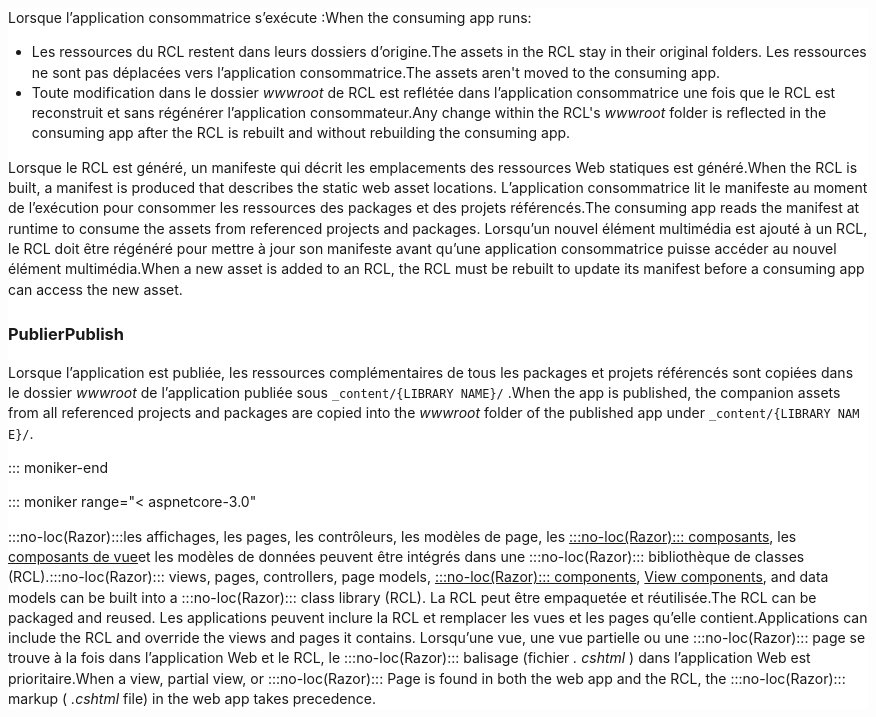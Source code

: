 <span data-ttu-id="6ff8d-177">Lorsque l’application consommatrice s’exécute :</span><span class="sxs-lookup"><span data-stu-id="6ff8d-177">When the consuming app runs:</span></span>

* <span data-ttu-id="6ff8d-178">Les ressources du RCL restent dans leurs dossiers d’origine.</span><span class="sxs-lookup"><span data-stu-id="6ff8d-178">The assets in the RCL stay in their original folders.</span></span> <span data-ttu-id="6ff8d-179">Les ressources ne sont pas déplacées vers l’application consommatrice.</span><span class="sxs-lookup"><span data-stu-id="6ff8d-179">The assets aren't moved to the consuming app.</span></span>
* <span data-ttu-id="6ff8d-180">Toute modification dans le dossier *wwwroot* de RCL est reflétée dans l’application consommatrice une fois que le RCL est reconstruit et sans régénérer l’application consommateur.</span><span class="sxs-lookup"><span data-stu-id="6ff8d-180">Any change within the RCL's *wwwroot* folder is reflected in the consuming app after the RCL is rebuilt and without rebuilding the consuming app.</span></span>

<span data-ttu-id="6ff8d-181">Lorsque le RCL est généré, un manifeste qui décrit les emplacements des ressources Web statiques est généré.</span><span class="sxs-lookup"><span data-stu-id="6ff8d-181">When the RCL is built, a manifest is produced that describes the static web asset locations.</span></span> <span data-ttu-id="6ff8d-182">L’application consommatrice lit le manifeste au moment de l’exécution pour consommer les ressources des packages et des projets référencés.</span><span class="sxs-lookup"><span data-stu-id="6ff8d-182">The consuming app reads the manifest at runtime to consume the assets from referenced projects and packages.</span></span> <span data-ttu-id="6ff8d-183">Lorsqu’un nouvel élément multimédia est ajouté à un RCL, le RCL doit être régénéré pour mettre à jour son manifeste avant qu’une application consommatrice puisse accéder au nouvel élément multimédia.</span><span class="sxs-lookup"><span data-stu-id="6ff8d-183">When a new asset is added to an RCL, the RCL must be rebuilt to update its manifest before a consuming app can access the new asset.</span></span>

### <a name="publish"></a><span data-ttu-id="6ff8d-184">Publier</span><span class="sxs-lookup"><span data-stu-id="6ff8d-184">Publish</span></span>

<span data-ttu-id="6ff8d-185">Lorsque l’application est publiée, les ressources complémentaires de tous les packages et projets référencés sont copiées dans le dossier *wwwroot* de l’application publiée sous `_content/{LIBRARY NAME}/` .</span><span class="sxs-lookup"><span data-stu-id="6ff8d-185">When the app is published, the companion assets from all referenced projects and packages are copied into the *wwwroot* folder of the published app under `_content/{LIBRARY NAME}/`.</span></span>

::: moniker-end

::: moniker range="< aspnetcore-3.0"

<span data-ttu-id="6ff8d-186">:::no-loc(Razor):::les affichages, les pages, les contrôleurs, les modèles de page, les [ :::no-loc(Razor)::: composants](xref:blazor/components/class-libraries), les [composants de vue](xref:mvc/views/view-components)et les modèles de données peuvent être intégrés dans une :::no-loc(Razor)::: bibliothèque de classes (RCL).</span><span class="sxs-lookup"><span data-stu-id="6ff8d-186">:::no-loc(Razor)::: views, pages, controllers, page models, [:::no-loc(Razor)::: components](xref:blazor/components/class-libraries), [View components](xref:mvc/views/view-components), and data models can be built into a :::no-loc(Razor)::: class library (RCL).</span></span> <span data-ttu-id="6ff8d-187">La RCL peut être empaquetée et réutilisée.</span><span class="sxs-lookup"><span data-stu-id="6ff8d-187">The RCL can be packaged and reused.</span></span> <span data-ttu-id="6ff8d-188">Les applications peuvent inclure la RCL et remplacer les vues et les pages qu’elle contient.</span><span class="sxs-lookup"><span data-stu-id="6ff8d-188">Applications can include the RCL and override the views and pages it contains.</span></span> <span data-ttu-id="6ff8d-189">Lorsqu’une vue, une vue partielle ou une :::no-loc(Razor)::: page se trouve à la fois dans l’application Web et le RCL, le :::no-loc(Razor)::: balisage (fichier *. cshtml* ) dans l’application Web est prioritaire.</span><span class="sxs-lookup"><span data-stu-id="6ff8d-189">When a view, partial view, or :::no-loc(Razor)::: Page is found in both the web app and the RCL, the :::no-loc(Razor)::: markup ( *.cshtml* file) in the web app takes precedence.</span></span>
